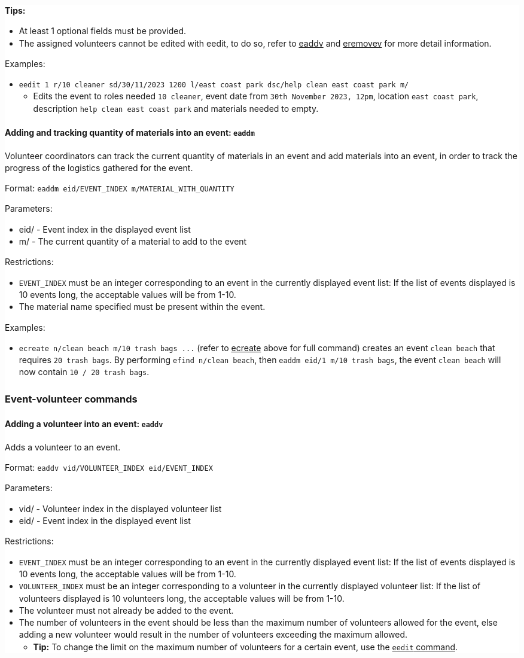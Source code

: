 <div style="page-break-after: always;"></div>

**Tips:** 
* At least 1 optional fields must be provided.
* The assigned volunteers cannot be edited with eedit, to do so, refer to [eaddv](#adding-a-volunteer-into-an-event-eaddv) and [eremovev](#removing-a-volunteer-from-an-event-eremovev) for more detail information.

Examples:
* `eedit 1 r/10 cleaner sd/30/11/2023 1200 l/east coast park dsc/help clean east coast park m/ `
    * Edits the event to roles needed `10 cleaner`, event date from `30th November 2023, 12pm`, location `east coast park`, description `help clean east coast park` and materials needed to empty.

#### Adding and tracking quantity of materials into an event: `eaddm`

Volunteer coordinators can track the current quantity of materials in an event and add materials into an event, in order to
track the progress of the logistics gathered for the event.

Format: `eaddm eid/EVENT_INDEX m/MATERIAL_WITH_QUANTITY`

Parameters:
* eid/ - Event index in the displayed event list
* m/ - The current quantity of a material to add to the event

Restrictions:
* `EVENT_INDEX` must be an integer corresponding to an event in the currently displayed event list: If the list of events displayed is 10 events long, the acceptable values will be from 1-10.
* The material name specified must be present within the event.

Examples:
* `ecreate n/clean beach m/10 trash bags ...` (refer to [ecreate](#creating-an-event-ecreate) above for full command) creates an 
  event `clean beach` that requires `20 trash bags`. By performing `efind n/clean beach`, then `eaddm eid/1 m/10 trash bags`,
  the event `clean beach` will now contain `10 / 20 trash bags`.

<div style="page-break-after: always;"></div>

### Event-volunteer commands

#### Adding a volunteer into an event: `eaddv`

Adds a volunteer to an event.

Format: `eaddv vid/VOLUNTEER_INDEX eid/EVENT_INDEX`

Parameters:
* vid/ - Volunteer index in the displayed volunteer list
* eid/ - Event index in the displayed event list

Restrictions:
* `EVENT_INDEX` must be an integer corresponding to an event in the currently displayed event list: If the list of events displayed is 10 events long, the acceptable values will be from 1-10.
* `VOLUNTEER_INDEX` must be an integer corresponding to a volunteer in the currently displayed volunteer list: If the list of volunteers displayed is 10 volunteers long, the acceptable values will be from 1-10.
* The volunteer must not already be added to the event.
* The number of volunteers in the event should be less than the maximum number of volunteers allowed for the event, else adding a new volunteer
  would result in the number of volunteers exceeding the maximum allowed. 
  * **Tip:** To change the limit on the maximum number of volunteers for a certain event, use the
    [`eedit` command](#edit-the-details-of-an-event-eedit).
